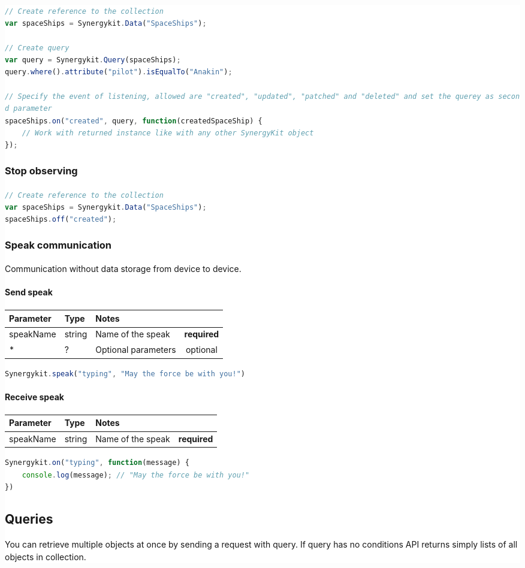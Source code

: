 ```javascript
// Create reference to the collection
var spaceShips = Synergykit.Data("SpaceShips");

// Create query
var query = Synergykit.Query(spaceShips);
query.where().attribute("pilot").isEqualTo("Anakin");

// Specify the event of listening, allowed are "created", "updated", "patched" and "deleted" and set the querey as second parameter
spaceShips.on("created", query, function(createdSpaceShip) {
    // Work with returned instance like with any other SynergyKit object
});
```
### Stop observing
```javascript
// Create reference to the collection
var spaceShips = Synergykit.Data("SpaceShips");
spaceShips.off("created");
```
### Speak communication
Communication without data storage from device to device.

#### Send speak

| Parameter | Type | Notes | |
|:-|:-|:-|:-:|
| speakName | string | Name of the speak | **required**
| * | ? | Optional parameters | optional

```javascript
Synergykit.speak("typing", "May the force be with you!")
```
#### Receive speak

| Parameter | Type | Notes | |
|:-|:-|:-|:-:|
|speakName |string|Name of the speak| **required**

```javascript
Synergykit.on("typing", function(message) {
    console.log(message); // "May the force be with you!"
})
```

## Queries
You can retrieve multiple objects at once by sending a request with query. If query has no conditions API returns simply lists of all objects in collection.
